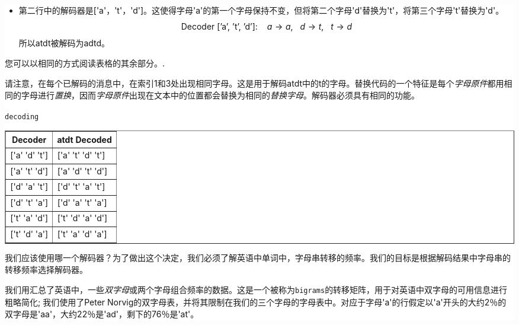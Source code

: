 - 第二行中的解码器是['a'，'t'，'d']。这使得字母'a'的第一个字母保持不变，但将第二个字母'd'替换为't'，将第三个字母't'替换为'd'。
$$
\text{Decoder ['a', 't', 'd']: } ~~~ a \to a, ~~~ d \to t, ~~~ t \to d
$$
所以atdt被解码为adtd。

您可以以相同的方式阅读表格的其余部分。. 

请注意，在每个已解码的消息中，在索引1和3处出现相同字母。这是用于解码atdt中的t的字母。替换代码的一个特征是每个*字母原件*都用相同的字母进行*置换*，因而*字母原件*出现在文本中的位置都会替换为相同的*替换字母*。解码器必须具有相同的功能。


```python
decoding
```




<table border="1" class="dataframe">
    <thead>
        <tr>
            <th>Decoder</th> <th>atdt Decoded</th>
        </tr>
    </thead>
    <tbody>
        <tr>
            <td>['a' 'd' 't']</td> <td>['a' 't' 'd' 't']</td>
        </tr>
    </tbody>
        <tr>
            <td>['a' 't' 'd']</td> <td>['a' 'd' 't' 'd']</td>
        </tr>
    </tbody>
        <tr>
            <td>['d' 'a' 't']</td> <td>['d' 't' 'a' 't']</td>
        </tr>
    </tbody>
        <tr>
            <td>['d' 't' 'a']</td> <td>['d' 'a' 't' 'a']</td>
        </tr>
    </tbody>
        <tr>
            <td>['t' 'a' 'd']</td> <td>['t' 'd' 'a' 'd']</td>
        </tr>
    </tbody>
        <tr>
            <td>['t' 'd' 'a']</td> <td>['t' 'a' 'd' 'a']</td>
        </tr>
    </tbody>
</table>



我们应该使用哪一个解码器？为了做出这个决定，我们必须了解英语中单词中，字母串转移的频率。我们的目标是根据解码结果中字母串的转移频率选择解码器。

我们用汇总了英语中，一些*双字母*或两个字母组合频率的数据。这是一个被称为`bigrams`的转移矩阵，用于对英语中双字母的可用信息进行粗略简化; 我们使用了Peter Norvig的双字母表，并将其限制在我们的三个字母的字母表中。对应于字母'a'的行假定以'a'开头的大约2％的双字母是'aa'，大约22％是'ad'，剩下的76％是'at'。
